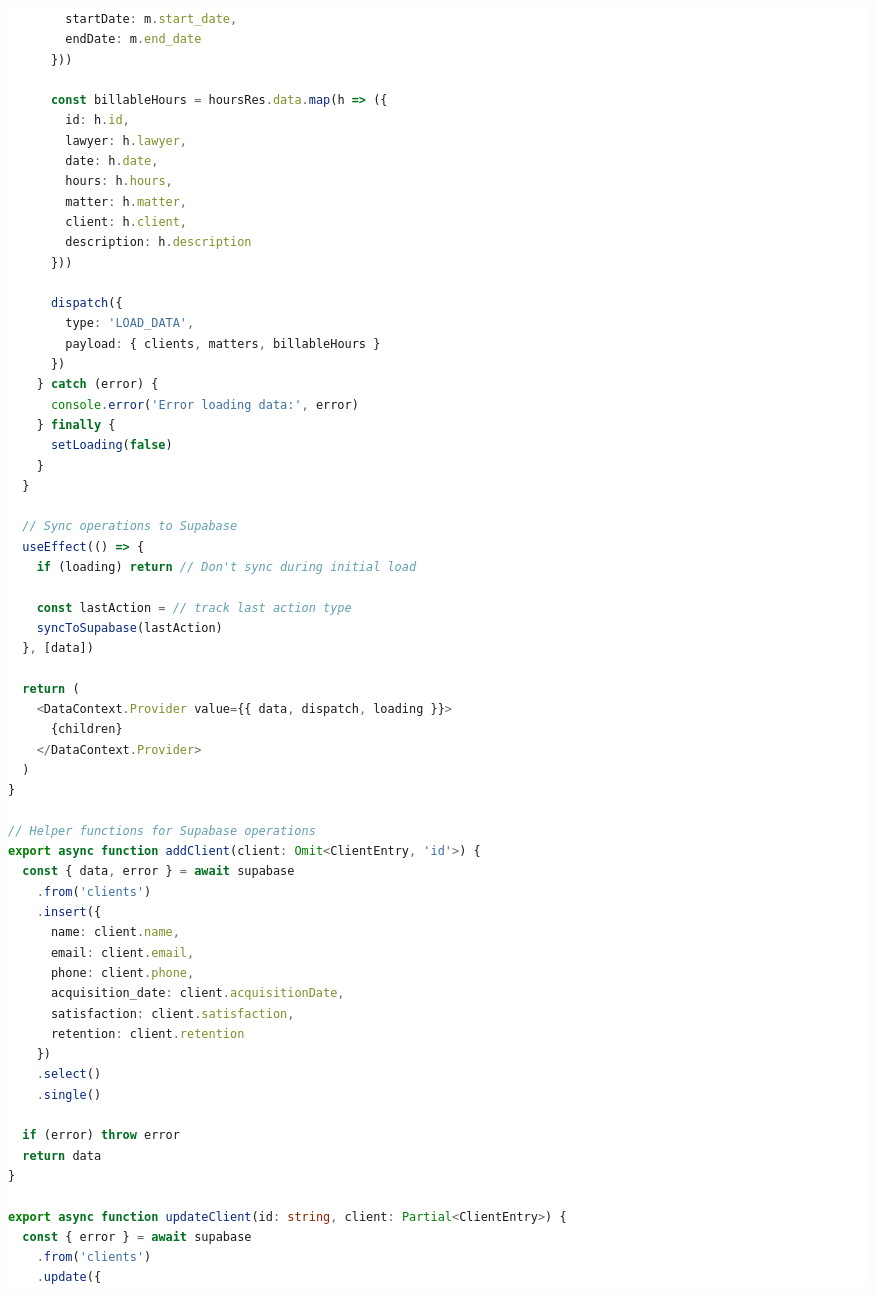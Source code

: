 ```typescript
        startDate: m.start_date,
        endDate: m.end_date
      }))

      const billableHours = hoursRes.data.map(h => ({
        id: h.id,
        lawyer: h.lawyer,
        date: h.date,
        hours: h.hours,
        matter: h.matter,
        client: h.client,
        description: h.description
      }))

      dispatch({
        type: 'LOAD_DATA',
        payload: { clients, matters, billableHours }
      })
    } catch (error) {
      console.error('Error loading data:', error)
    } finally {
      setLoading(false)
    }
  }

  // Sync operations to Supabase
  useEffect(() => {
    if (loading) return // Don't sync during initial load

    const lastAction = // track last action type
    syncToSupabase(lastAction)
  }, [data])

  return (
    <DataContext.Provider value={{ data, dispatch, loading }}>
      {children}
    </DataContext.Provider>
  )
}

// Helper functions for Supabase operations
export async function addClient(client: Omit<ClientEntry, 'id'>) {
  const { data, error } = await supabase
    .from('clients')
    .insert({
      name: client.name,
      email: client.email,
      phone: client.phone,
      acquisition_date: client.acquisitionDate,
      satisfaction: client.satisfaction,
      retention: client.retention
    })
    .select()
    .single()

  if (error) throw error
  return data
}

export async function updateClient(id: string, client: Partial<ClientEntry>) {
  const { error } = await supabase
    .from('clients')
    .update({
```